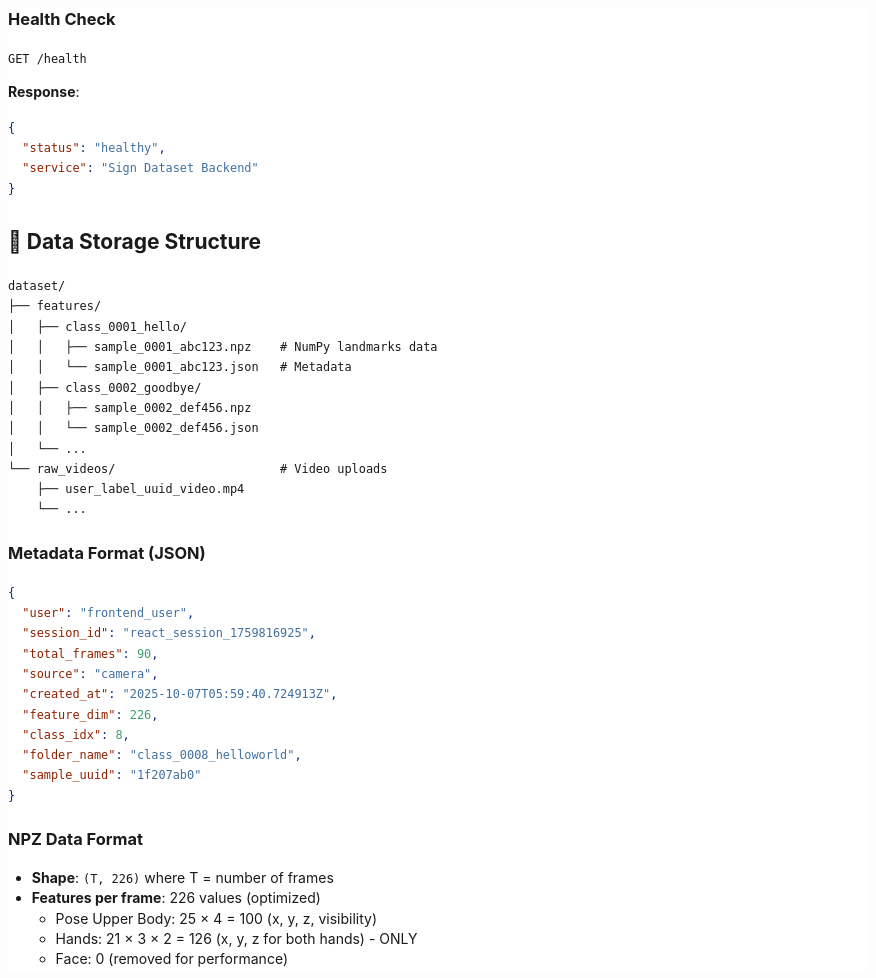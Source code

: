 ### Health Check
```http
GET /health
```

**Response**:
```json
{
  "status": "healthy",
  "service": "Sign Dataset Backend"
}
```

## 📁 Data Storage Structure

```
dataset/
├── features/
│   ├── class_0001_hello/
│   │   ├── sample_0001_abc123.npz    # NumPy landmarks data
│   │   └── sample_0001_abc123.json   # Metadata
│   ├── class_0002_goodbye/
│   │   ├── sample_0002_def456.npz
│   │   └── sample_0002_def456.json
│   └── ...
└── raw_videos/                       # Video uploads
    ├── user_label_uuid_video.mp4
    └── ...
```

### Metadata Format (JSON)
```json
{
  "user": "frontend_user",
  "session_id": "react_session_1759816925",
  "total_frames": 90,
  "source": "camera",
  "created_at": "2025-10-07T05:59:40.724913Z",
  "feature_dim": 226,
  "class_idx": 8,
  "folder_name": "class_0008_helloworld",
  "sample_uuid": "1f207ab0"
}
```

### NPZ Data Format
- **Shape**: `(T, 226)` where T = number of frames
- **Features per frame**: 226 values (optimized)
  - Pose Upper Body: 25 × 4 = 100 (x, y, z, visibility)
  - Hands: 21 × 3 × 2 = 126 (x, y, z for both hands) - ONLY
  - Face: 0 (removed for performance)
